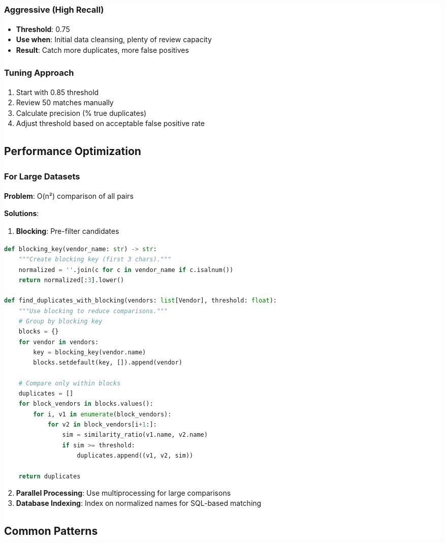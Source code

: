 ### Aggressive (High Recall)
- **Threshold**: 0.75
- **Use when**: Initial data cleansing, plenty of review capacity
- **Result**: Catch more duplicates, more false positives

### Tuning Approach
1. Start with 0.85 threshold
2. Review 50 matches manually
3. Calculate precision (% true duplicates)
4. Adjust threshold based on acceptable false positive rate

## Performance Optimization

### For Large Datasets

**Problem**: O(n²) comparison of all pairs

**Solutions**:

1. **Blocking**: Pre-filter candidates
```python
def blocking_key(vendor_name: str) -> str:
    """Create blocking key (first 3 chars)."""
    normalized = ''.join(c for c in vendor_name if c.isalnum())
    return normalized[:3].lower()

def find_duplicates_with_blocking(vendors: list[Vendor], threshold: float):
    """Use blocking to reduce comparisons."""
    # Group by blocking key
    blocks = {}
    for vendor in vendors:
        key = blocking_key(vendor.name)
        blocks.setdefault(key, []).append(vendor)

    # Compare only within blocks
    duplicates = []
    for block_vendors in blocks.values():
        for i, v1 in enumerate(block_vendors):
            for v2 in block_vendors[i+1:]:
                sim = similarity_ratio(v1.name, v2.name)
                if sim >= threshold:
                    duplicates.append((v1, v2, sim))

    return duplicates
```

2. **Parallel Processing**: Use multiprocessing for large comparisons
3. **Database Indexing**: Index on normalized names for SQL-based matching

## Common Patterns

